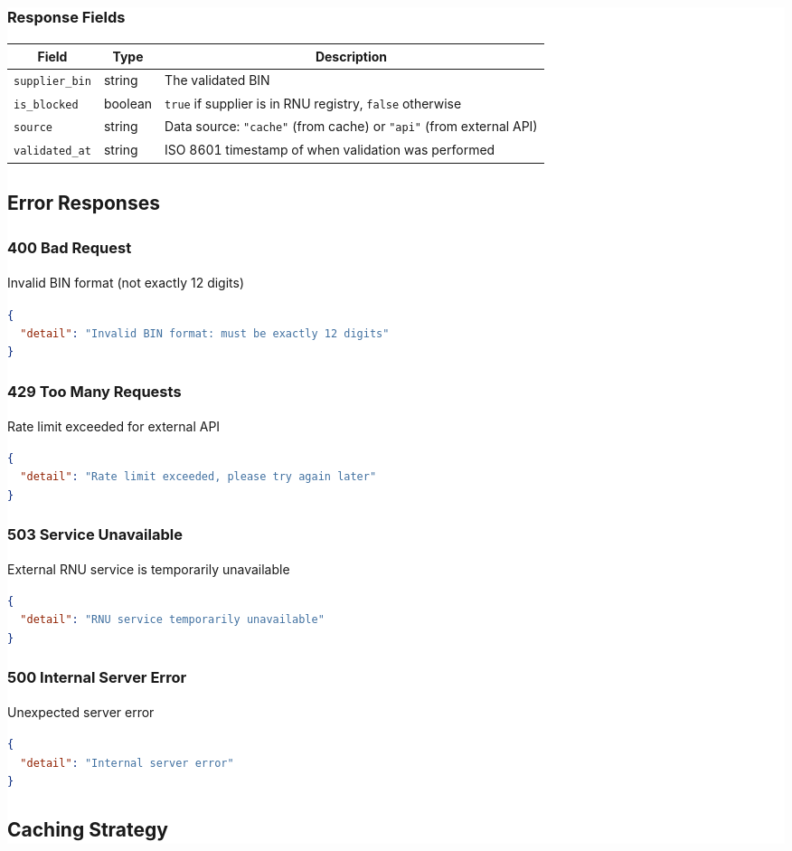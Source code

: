 ### Response Fields

| Field          | Type    | Description                                                        |
| -------------- | ------- | ------------------------------------------------------------------ |
| `supplier_bin` | string  | The validated BIN                                                  |
| `is_blocked`   | boolean | `true` if supplier is in RNU registry, `false` otherwise           |
| `source`       | string  | Data source: `"cache"` (from cache) or `"api"` (from external API) |
| `validated_at` | string  | ISO 8601 timestamp of when validation was performed                |

## Error Responses

### 400 Bad Request

Invalid BIN format (not exactly 12 digits)

```json
{
  "detail": "Invalid BIN format: must be exactly 12 digits"
}
```

### 429 Too Many Requests

Rate limit exceeded for external API

```json
{
  "detail": "Rate limit exceeded, please try again later"
}
```

### 503 Service Unavailable

External RNU service is temporarily unavailable

```json
{
  "detail": "RNU service temporarily unavailable"
}
```

### 500 Internal Server Error

Unexpected server error

```json
{
  "detail": "Internal server error"
}
```

## Caching Strategy
